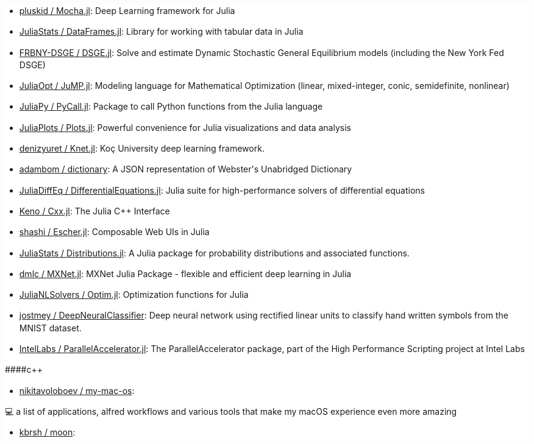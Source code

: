 * [pluskid / Mocha.jl](https://github.com/pluskid/Mocha.jl): 
        Deep Learning framework for Julia
      
* [JuliaStats / DataFrames.jl](https://github.com/JuliaStats/DataFrames.jl): 
        Library for working with tabular data in Julia
      
* [FRBNY-DSGE / DSGE.jl](https://github.com/FRBNY-DSGE/DSGE.jl): 
        Solve and estimate Dynamic Stochastic General Equilibrium models (including the New York Fed DSGE)
      
* [JuliaOpt / JuMP.jl](https://github.com/JuliaOpt/JuMP.jl): 
        Modeling language for Mathematical Optimization (linear, mixed-integer, conic, semidefinite, nonlinear)
      
* [JuliaPy / PyCall.jl](https://github.com/JuliaPy/PyCall.jl): 
        Package to call Python functions from the Julia language
      
* [JuliaPlots / Plots.jl](https://github.com/JuliaPlots/Plots.jl): 
        Powerful convenience for Julia visualizations and data analysis
      
* [denizyuret / Knet.jl](https://github.com/denizyuret/Knet.jl): 
        Koç University deep learning framework.
      
* [adambom / dictionary](https://github.com/adambom/dictionary): 
        A JSON representation of Webster's Unabridged Dictionary
      
* [JuliaDiffEq / DifferentialEquations.jl](https://github.com/JuliaDiffEq/DifferentialEquations.jl): 
        Julia suite for high-performance solvers of differential equations
      
* [Keno / Cxx.jl](https://github.com/Keno/Cxx.jl): 
        The Julia C++ Interface
      
* [shashi / Escher.jl](https://github.com/shashi/Escher.jl): 
        Composable Web UIs in Julia
      
* [JuliaStats / Distributions.jl](https://github.com/JuliaStats/Distributions.jl): 
        A Julia package for probability distributions and associated functions.
      
* [dmlc / MXNet.jl](https://github.com/dmlc/MXNet.jl): 
        MXNet Julia Package - flexible and efficient deep learning in Julia
      
* [JuliaNLSolvers / Optim.jl](https://github.com/JuliaNLSolvers/Optim.jl): 
        Optimization functions for Julia
      
* [jostmey / DeepNeuralClassifier](https://github.com/jostmey/DeepNeuralClassifier): 
        Deep neural network using rectified linear units to classify hand written symbols from the MNIST dataset.
      
* [IntelLabs / ParallelAccelerator.jl](https://github.com/IntelLabs/ParallelAccelerator.jl): 
        The ParallelAccelerator package, part of the High Performance Scripting project at Intel Labs
      

####c++
* [nikitavoloboev / my-mac-os](https://github.com/nikitavoloboev/my-mac-os): 
        
💻 a list of applications, alfred workflows and various tools that make my macOS experience even more amazing 
      
* [kbrsh / moon](https://github.com/kbrsh/moon): 
        